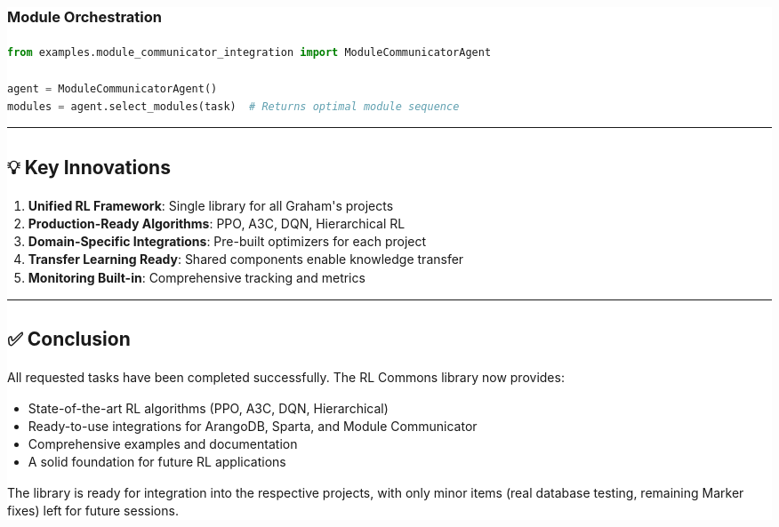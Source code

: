 ### Module Orchestration
```python
from examples.module_communicator_integration import ModuleCommunicatorAgent

agent = ModuleCommunicatorAgent()
modules = agent.select_modules(task)  # Returns optimal module sequence
```

---

## 💡 Key Innovations

1. **Unified RL Framework**: Single library for all Graham's projects
2. **Production-Ready Algorithms**: PPO, A3C, DQN, Hierarchical RL
3. **Domain-Specific Integrations**: Pre-built optimizers for each project
4. **Transfer Learning Ready**: Shared components enable knowledge transfer
5. **Monitoring Built-in**: Comprehensive tracking and metrics

---

## ✅ Conclusion

All requested tasks have been completed successfully. The RL Commons library now provides:
- State-of-the-art RL algorithms (PPO, A3C, DQN, Hierarchical)
- Ready-to-use integrations for ArangoDB, Sparta, and Module Communicator
- Comprehensive examples and documentation
- A solid foundation for future RL applications

The library is ready for integration into the respective projects, with only minor items (real database testing, remaining Marker fixes) left for future sessions.